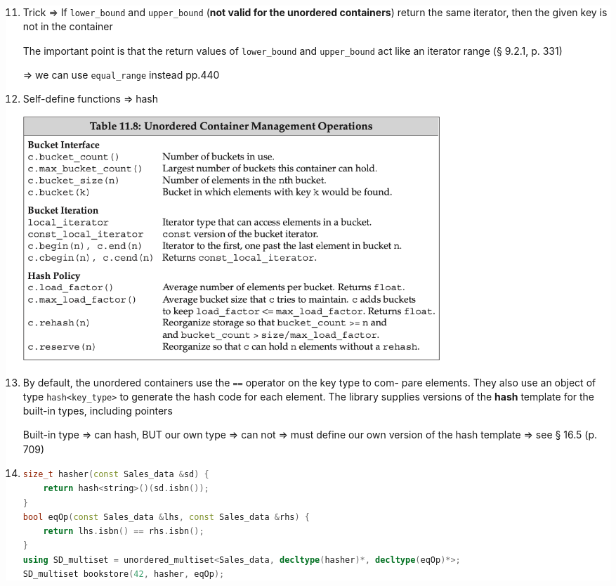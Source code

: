 11. Trick => If `lower_bound` and `upper_bound` (**not valid for the unordered containers**) return the same iterator, then the given key is not in the container

    The important point is that the return values of `lower_bound` and `upper_bound` act like an iterator range (§ 9.2.1, p. 331)

    => we can use `equal_range` instead pp.440

11. Self-define functions => hash

    <img src="./c++_primer_image/24.png" style="zoom:67%;" />

13. By default, the unordered containers use the `==` operator on the key type to com- pare elements. They also use an object of type `hash<key_type>` to generate the hash code for each element. The library supplies versions of the **hash** template for the built-in types, including pointers

    Built-in type => can hash, BUT our own type => can not => must define our own version of the hash template => see § 16.5 (p. 709)

13. ```c++
    size_t hasher(const Sales_data &sd) {
        return hash<string>()(sd.isbn());
    }
    bool eqOp(const Sales_data &lhs, const Sales_data &rhs) {
        return lhs.isbn() == rhs.isbn();
    }
    using SD_multiset = unordered_multiset<Sales_data, decltype(hasher)*, decltype(eqOp)*>;
    SD_multiset bookstore(42, hasher, eqOp);
    ```
